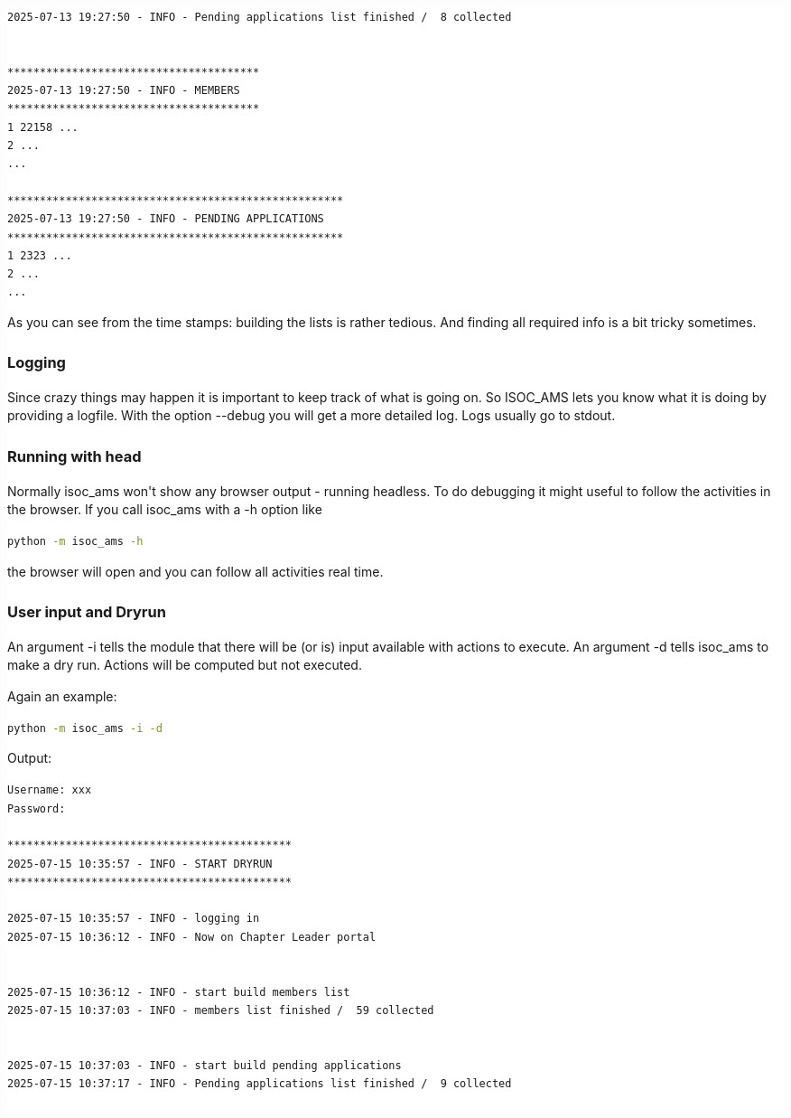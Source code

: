 ```
2025-07-13 19:27:50 - INFO - Pending applications list finished /  8 collected 


*************************************** 
2025-07-13 19:27:50 - INFO - MEMBERS 
*************************************** 
1 22158 ...
2 ...
...

**************************************************** 
2025-07-13 19:27:50 - INFO - PENDING APPLICATIONS 
**************************************************** 
1 2323 ...
2 ...
...
```
As you can see from the time stamps: building the lists is rather tedious. And finding all required info is a bit tricky sometimes.

### Logging
Since crazy things may happen it is important to keep track of what is going on. So ISOC_AMS lets you know what it is doing
by providing a logfile. With the option --debug you will get a more detailed log. Logs usually go to stdout.


### Running with head
Normally isoc_ams won't show any browser output - running headless. To do debugging it might useful to follow the activities in the browser. If you call isoc_ams with a -h option like 
```bash
python -m isoc_ams -h
```
the browser will open and you can follow all activities real time.

### User input and Dryrun
An argument -i tells the module that there will be (or is) input available with actions to execute.
An argument -d  tells isoc_ams to make a dry run. Actions will be computed but not executed.

Again an example:
```bash
python -m isoc_ams -i -d
```
Output:
```
Username: xxx
Password: 

******************************************** 
2025-07-15 10:35:57 - INFO - START DRYRUN 
******************************************** 

2025-07-15 10:35:57 - INFO - logging in 
2025-07-15 10:36:12 - INFO - Now on Chapter Leader portal 


2025-07-15 10:36:12 - INFO - start build members list 
2025-07-15 10:37:03 - INFO - members list finished /  59 collected 


2025-07-15 10:37:03 - INFO - start build pending applications 
2025-07-15 10:37:17 - INFO - Pending applications list finished /  9 collected 


```